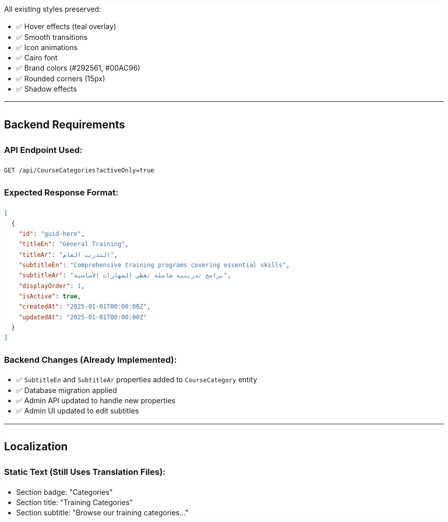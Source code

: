 All existing styles preserved:
- ✅ Hover effects (teal overlay)
- ✅ Smooth transitions
- ✅ Icon animations
- ✅ Cairo font
- ✅ Brand colors (#292561, #00AC96)
- ✅ Rounded corners (15px)
- ✅ Shadow effects

---

## **Backend Requirements**

### **API Endpoint Used:**
```
GET /api/CourseCategories?activeOnly=true
```

### **Expected Response Format:**
```json
[
  {
    "id": "guid-here",
    "titleEn": "General Training",
    "titleAr": "التدريب العام",
    "subtitleEn": "Comprehensive training programs covering essential skills",
    "subtitleAr": "برامج تدريبية شاملة تغطي المهارات الأساسية",
    "displayOrder": 1,
    "isActive": true,
    "createdAt": "2025-01-01T00:00:00Z",
    "updatedAt": "2025-01-01T00:00:00Z"
  }
]
```

### **Backend Changes (Already Implemented):**
- ✅ `SubtitleEn` and `SubtitleAr` properties added to `CourseCategory` entity
- ✅ Database migration applied
- ✅ Admin API updated to handle new properties
- ✅ Admin UI updated to edit subtitles

---

## **Localization**

### **Static Text (Still Uses Translation Files):**
- Section badge: "Categories"
- Section title: "Training Categories"
- Section subtitle: "Browse our training categories..."

